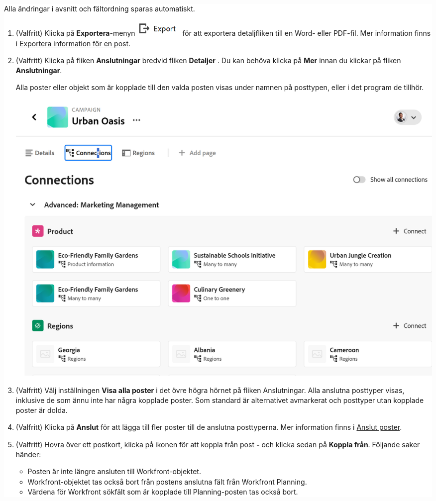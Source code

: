    Alla ändringar i avsnitt och fältordning sparas automatiskt.

1. (Valfritt) Klicka på **Exportera**-menyn ![Exportikonen på informationssidan](assets/export-icon-in-record-details-page.png) för att exportera detaljfliken till en Word- eller PDF-fil. Mer information finns i [Exportera information för en post](/help/quicksilver/planning/records/export-the-record-page.md).

1. (Valfritt) Klicka på fliken **Anslutningar** bredvid fliken **Detaljer** . Du kan behöva klicka på **Mer** innan du klickar på fliken **Anslutningar**.

   Alla poster eller objekt som är kopplade till den valda posten visas under namnen på posttypen, eller i det program de tillhör.

   ![Fliken Anslutningar på posten i Workfront Planning](assets/connections-tab-on-record-in-workfront-planning.png)

1. (Valfritt) Välj inställningen **Visa alla poster** i det övre högra hörnet på fliken Anslutningar. Alla anslutna posttyper visas, inklusive de som ännu inte har några kopplade poster. Som standard är alternativet avmarkerat och posttyper utan kopplade poster är dolda.

1. (Valfritt) Klicka på **Anslut** för att lägga till fler poster till de anslutna posttyperna. Mer information finns i [Anslut poster](/help/quicksilver/planning/records/connect-records.md).

1. (Valfritt) Hovra över ett postkort, klicka på ikonen för att koppla från post **-** och klicka sedan på **Koppla från**. 
Följande saker händer:
   * Posten är inte längre ansluten till Workfront-objektet.
   * Workfront-objektet tas också bort från postens anslutna fält från Workfront Planning.
   * Värdena för Workfront sökfält som är kopplade till Planning-posten tas också bort.

